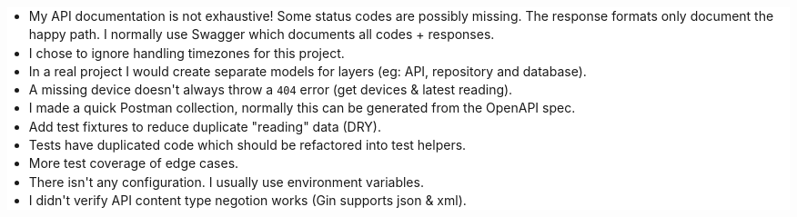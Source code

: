 - My API documentation is not exhaustive! Some status codes are possibly missing. The response formats only document the happy path. I normally use Swagger which documents all codes + responses.
- I chose to ignore handling timezones for this project.
- In a real project I would create separate models for layers (eg: API, repository and database).
- A missing device doesn't always throw a `404` error (get devices & latest reading).
- I made a quick Postman collection, normally this can be generated from the OpenAPI spec.
- Add test fixtures to reduce duplicate "reading" data (DRY).
- Tests have duplicated code which should be refactored into test helpers.
- More test coverage of edge cases.
- There isn't any configuration. I usually use environment variables.
- I didn't verify API content type negotion works (Gin supports json & xml).
